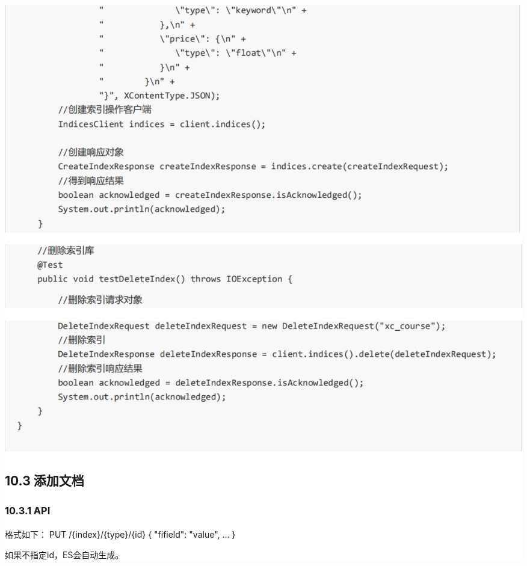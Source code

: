 ![image-20200705220747017](img/image-20200705220747017.png)

![image-20200705220804944](img/image-20200705220804944.png)

![image-20200705220814459](img/image-20200705220814459.png)



## 10.3 添加文档

### 10.3.1 API

格式如下： PUT /{index}/{type}/{id} { "fifield": "value", ... } 

如果不指定id，ES会自动生成。 
